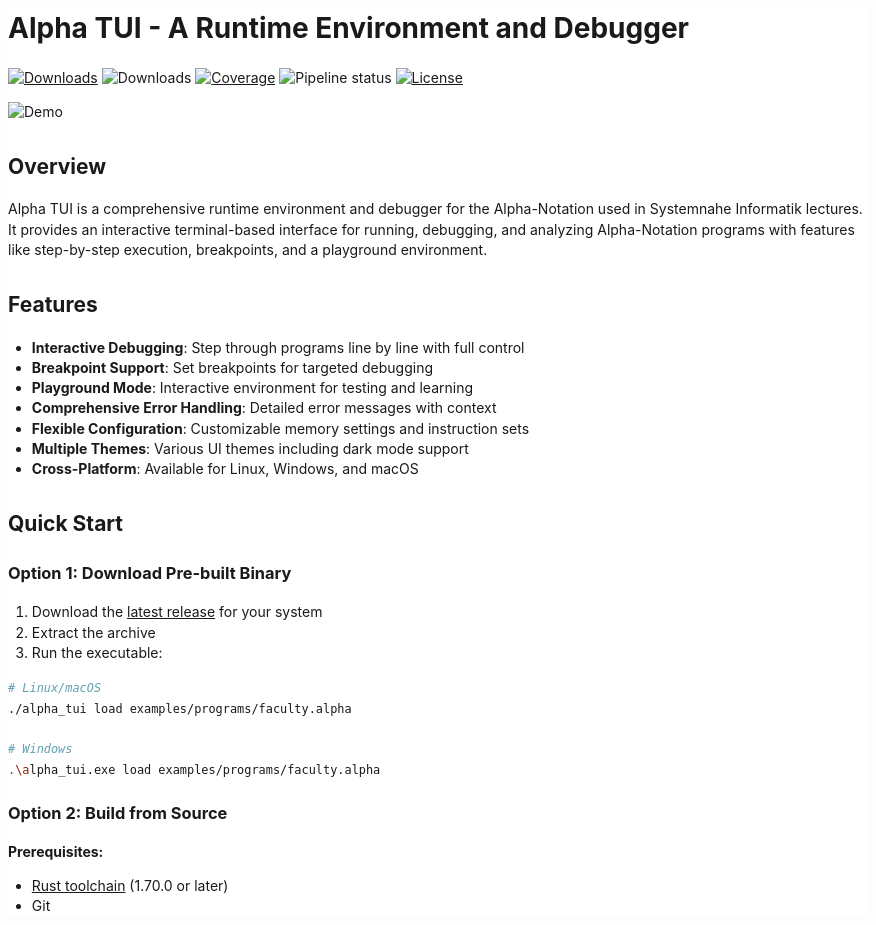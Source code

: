 # Alpha TUI - A Runtime Environment and Debugger

[![Downloads](https://img.shields.io/github/v/release/lmh01/alpha_tui)](https://github.com/lmh01/alpha_tui/releases)
![Downloads](https://img.shields.io/github/downloads/lmh01/alpha_tui/total)
[![Coverage](https://img.shields.io/codecov/c/github/lmh01/alpha_tui)](https://app.codecov.io/gh/LMH01/alpha_tui)
![Pipeline status](https://img.shields.io/github/actions/workflow/status/lmh01/alpha_tui/rust.yml)
[![License](https://img.shields.io/github/license/lmh01/alpha_tui)](LICENSE)

![Demo](docs/demo.gif)

## Overview

Alpha TUI is a comprehensive runtime environment and debugger for the Alpha-Notation used in Systemnahe Informatik lectures. It provides an interactive terminal-based interface for running, debugging, and analyzing Alpha-Notation programs with features like step-by-step execution, breakpoints, and a playground environment.

## Features

- **Interactive Debugging**: Step through programs line by line with full control
- **Breakpoint Support**: Set breakpoints for targeted debugging
- **Playground Mode**: Interactive environment for testing and learning
- **Comprehensive Error Handling**: Detailed error messages with context
- **Flexible Configuration**: Customizable memory settings and instruction sets
- **Multiple Themes**: Various UI themes including dark mode support
- **Cross-Platform**: Available for Linux, Windows, and macOS

## Quick Start

### Option 1: Download Pre-built Binary

1. Download the [latest release](https://github.com/lmh01/alpha_tui/releases/latest) for your system
2. Extract the archive
3. Run the executable:

```bash
# Linux/macOS
./alpha_tui load examples/programs/faculty.alpha

# Windows
.\alpha_tui.exe load examples/programs/faculty.alpha
```

### Option 2: Build from Source

**Prerequisites:**
- [Rust toolchain](https://rustup.rs/) (1.70.0 or later)
- Git
